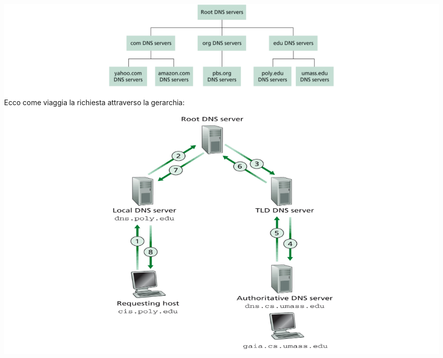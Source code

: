 <div align="center">
  <img src="./images/07-25.png" width="450">
</div>

Ecco come viaggia la richiesta attraverso la gerarchia:
<div align="center">
  <img src="./images/07-26.png" width="450">
</div>
